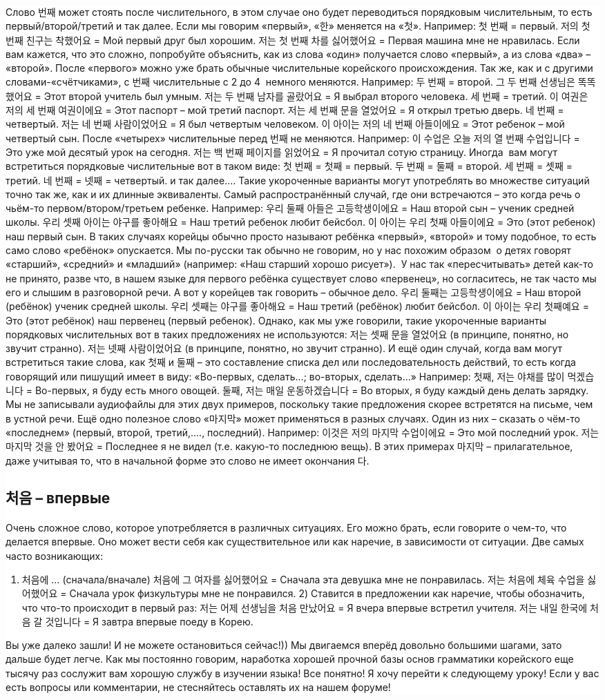 Слово 번째 может стоять после числительного, в этом случае оно будет переводиться порядковым числительным, то есть первый/второй/третий и так далее. Если мы говорим «первый», «한» меняется на «첫». Например: 첫 번째 = первый. 저의 첫 번째 친구는 착했어요 = Мой первый друг был хорошим. 저는 첫 번째 차를 싫어했어요 = Первая машина мне не нравилась. Если вам кажется, что это сложно, попробуйте объяснить, как из слова «один» получается слово «первый», а из слова «два» – «второй». После «первого» можно уже брать обычные числительные корейского происхождения. Так же, как и с другими словами-«счётчиками», с 번째 числительные с 2 до 4  немного меняются. Например: 두 번째 = второй. 그 두 번째 선생님은 똑똑했어요 = Этот второй учитель был умным. 저는 두 번째 남자를 골랐어요 = Я выбрал второго человека. 세 번째 = третий. 이 여권은 저의 세 번째 여권이에요 = Этот паспорт – мой третий паспорт. 저는 세 번째 문을 열었어요 = Я открыл третью дверь. 네 번째 = четвертый. 저는 네 번째 사람이었어요 = Я был четвертым человеком. 이 아이는 저의 네 번째 아들이에요 = Этот ребенок – мой четвертый сын. После «четырех» числительные перед 번째 не меняются. Например: 이 수업은 오늘 저의 열 번째 수업입니다 = Это уже мой десятый урок на сегодня. 저는 백 번째 페이지를 읽었어요 = Я прочитал сотую страницу. Иногда  вам могут встретиться порядковые числительные вот в таком виде: 첫 번째 = 첫째 = первый. 두 번째 = 둘째 = второй. 세 번째 = 셋째 = третий. 네 번째 = 넷째 = четвертый. и так далее.… Такие укороченные варианты могут употреблять во множестве ситуаций точно так же, как и их длинные эквиваленты. Самый распространённый случай, где они встречаются – это когда речь о чьём-то первом/втором/третьем ребенке. Например: 우리 둘째 아들은 고등학생이에요 = Наш второй сын – ученик средней школы. 우리 셋째 아이는 야구를 좋아해요 = Наш третий ребенок любит бейсбол. 이 아이는 우리 첫째 아들이에요 = Это (этот ребенок) наш первый сын. В таких случаях корейцы обычно просто называют ребёнка «первый», «второй» и тому подобное, то есть само слово «ребёнок» опускается. Мы по-русски так обычно не говорим, но у нас похожим образом  о детях говорят «старший», «средний» и «младший» (например: «Наш старший хорошо рисует»).  У нас так «пересчитывать» детей как-то не принято, разве что, в нашем языке для первого ребёнка существует слово «первенец», но согласитесь, не так часто мы его и слышим в разговорной речи. А вот у корейцев так говорить – обычное дело. 우리 둘째는 고등학생이에요 = Наш второй (ребёнок) ученик средней школы. 우리 셋째는 야구를 좋아해요 = Наш третий (ребёнок) любит бейсбол. 이 아이는 우리 첫째예요 = Это (этот ребёнок) наш первенец (первый ребенок). Однако, как мы уже говорили, такие укороченные варианты порядковых числительных вот в таких предложениях не используются: 저는 셋째 문을 열었어요 (в принципе, понятно, но звучит странно). 저는 넷째 사람이었어요 (в принципе, понятно, но звучит странно). И ещё один случай, когда вам могут встретиться такие слова, как 첫째 и 둘째 – это составление списка дел или последовательность действий, то есть когда говорящий или пишущий имеет в виду: «Во-первых, сделать…; во-вторых, сделать…» Например: 첫째, 저는 야채를 많이 먹겠습니다 = Во-первых, я буду есть много овощей. 둘째, 저는 매일 운동하겠습니다 = Во вторых, я буду каждый день делать зарядку. Мы не записывали аудиофайлы для этих двух примеров, поскольку такие предложения скорее встретятся на письме, чем в устной речи. Ещё одно полезное слово «마지막» может применяться в разных случаях. Один из них – сказать о чём-то «последнем» (первый, второй, третий,…., последний). Например: 이것은 저의 마지막 수업이에요 = Это мой последний урок. 저는 마지막 것을 안 봤어요 = Последнее я не видел (т.е. какую-то последнюю вещь). В этих примерах 마지막 – прилагательное, даже учитывая то, что в начальной форме это слово не имеет окончания 다.

## 처음 – впервые
Очень сложное слово, которое употребляется в различных ситуациях. Его можно брать, если говорите о чем-то, что делается впервые. Оно может вести себя как существительное или как наречие, в зависимости от ситуации. Две самых часто возникающих:
1) 처음에 … (сначала/вначале) 처음에 그 여자를 싫어했어요 = Сначала эта девушка мне не понравилась. 저는 처음에 체육 수업을 싫어했어요 = Сначала урок физкультуры мне не понравился. 2) Ставится в предложении как наречие, чтобы обозначить, что что-то происходит в первый раз: 저는 어제 선생님을 처음 만났어요 = Я вчера впервые встретил учителя. 저는 내일 한국에 처음 갈 것입니다 = Я завтра впервые поеду в Корею.

Вы уже далеко зашли! И не можете остановиться сейчас!)) Мы двигаемся вперёд довольно большими шагами, зато дальше будет легче. Как мы постоянно говорим, наработка хорошей прочной базы основ грамматики корейского еще тысячу раз сослужит вам хорошую службу в изучении языка! Все понятно! Я хочу перейти к следующему уроку! Если у вас есть вопросы или комментарии, не стесняйтесь оставлять их на нашем форуме!